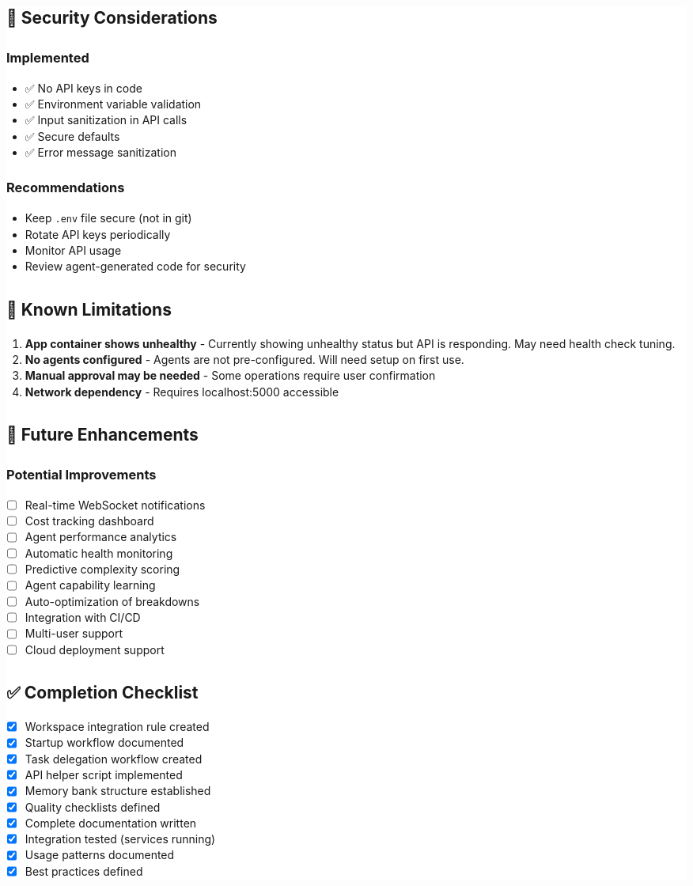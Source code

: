 ## 🔐 Security Considerations

### Implemented
- ✅ No API keys in code
- ✅ Environment variable validation
- ✅ Input sanitization in API calls
- ✅ Secure defaults
- ✅ Error message sanitization

### Recommendations
- Keep `.env` file secure (not in git)
- Rotate API keys periodically
- Monitor API usage
- Review agent-generated code for security

## 🚧 Known Limitations

1. **App container shows unhealthy** - Currently showing unhealthy status but API is responding. May need health check tuning.
2. **No agents configured** - Agents are not pre-configured. Will need setup on first use.
3. **Manual approval may be needed** - Some operations require user confirmation
4. **Network dependency** - Requires localhost:5000 accessible

## 🔮 Future Enhancements

### Potential Improvements
- [ ] Real-time WebSocket notifications
- [ ] Cost tracking dashboard
- [ ] Agent performance analytics
- [ ] Automatic health monitoring
- [ ] Predictive complexity scoring
- [ ] Agent capability learning
- [ ] Auto-optimization of breakdowns
- [ ] Integration with CI/CD
- [ ] Multi-user support
- [ ] Cloud deployment support

## ✅ Completion Checklist

- [x] Workspace integration rule created
- [x] Startup workflow documented
- [x] Task delegation workflow created
- [x] API helper script implemented
- [x] Memory bank structure established
- [x] Quality checklists defined
- [x] Complete documentation written
- [x] Integration tested (services running)
- [x] Usage patterns documented
- [x] Best practices defined
